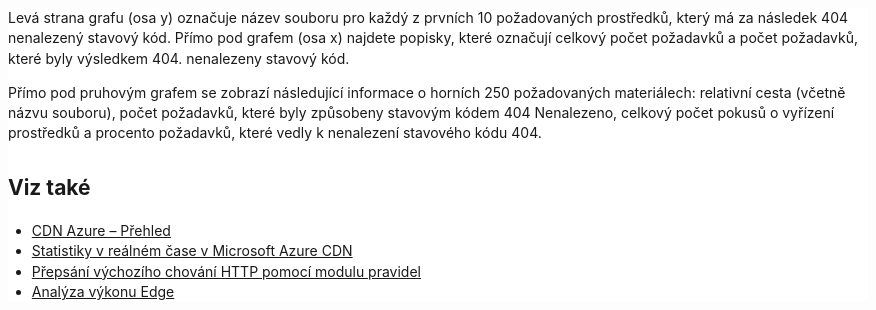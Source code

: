 Levá strana grafu (osa y) označuje název souboru pro každý z prvních 10 požadovaných prostředků, který má za následek 404 nenalezený stavový kód. Přímo pod grafem (osa x) najdete popisky, které označují celkový počet požadavků a počet požadavků, které byly výsledkem 404. nenalezeny stavový kód.

Přímo pod pruhovým grafem se zobrazí následující informace o horních 250 požadovaných materiálech: relativní cesta (včetně názvu souboru), počet požadavků, které byly způsobeny stavovým kódem 404 Nenalezeno, celkový počet pokusů o vyřízení prostředků a procento požadavků, které vedly k nenalezení stavového kódu 404.

## <a name="see-also"></a>Viz také
* [CDN Azure – Přehled](cdn-overview.md)
* [Statistiky v reálném čase v Microsoft Azure CDN](cdn-real-time-stats.md)
* [Přepsání výchozího chování HTTP pomocí modulu pravidel](cdn-rules-engine.md)
* [Analýza výkonu Edge](cdn-edge-performance.md)

